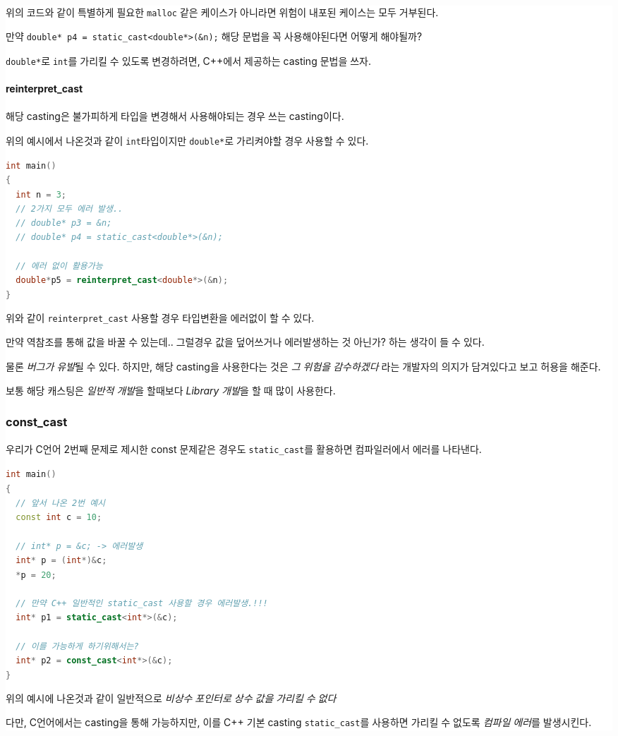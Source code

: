 위의 코드와 같이 특별하게 필요한 `malloc` 같은 케이스가 아니라면 위험이 내포된 케이스는 모두 거부된다.

만약 `double* p4 = static_cast<double*>(&n);` 해당 문법을 꼭 사용해야된다면 어떻게 해야될까?

`double*`로 `int`를 가리킬 수 있도록 변경하려면, C++에서 제공하는 casting 문법을 쓰자.

#### reinterpret_cast
해당 casting은 불가피하게 타입을 변경해서 사용해야되는 경우 쓰는 casting이다.

위의 예시에서 나온것과 같이 `int`타입이지만 `double*`로 가리켜야할 경우 사용할 수 있다.

```cpp
int main()
{
  int n = 3;
  // 2가지 모두 에러 발생..
  // double* p3 = &n;
  // double* p4 = static_cast<double*>(&n);

  // 에러 없이 활용가능
  double*p5 = reinterpret_cast<double*>(&n);
}
```

위와 같이 `reinterpret_cast` 사용할 경우 타입변환을 에러없이 할 수 있다.

만약 역참조를 통해 값을 바꿀 수 있는데.. 그럴경우 값을 덮어쓰거나 에러발생하는 것 아닌가? 하는 생각이 들 수 있다.

물론 *버그가 유발*될 수 있다. 하지만, 해당 casting을 사용한다는 것은 *그 위험을 감수하겠다* 라는 개발자의 의지가 담겨있다고 보고 허용을 해준다.

보통 해당 캐스팅은 *일반적 개발*을 할때보다 *Library 개발*을 할 때 많이 사용한다.

### const_cast
우리가 C언어 2번째 문제로 제시한 const 문제같은 경우도 `static_cast`를 활용하면 컴파일러에서 에러를 나타낸다.

```cpp
int main()
{
  // 앞서 나온 2번 예시
  const int c = 10;

  // int* p = &c; -> 에러발생
  int* p = (int*)&c;
  *p = 20;

  // 만약 C++ 일반적인 static_cast 사용할 경우 에러발생.!!!
  int* p1 = static_cast<int*>(&c);

  // 이를 가능하게 하기위해서는?
  int* p2 = const_cast<int*>(&c);
}
```

위의 예시에 나온것과 같이 일반적으로 *비상수 포인터로 상수 값을 가리킬 수 없다*

다만, C언어에서는 casting을 통해 가능하지만, 이를 C++ 기본 casting `static_cast`를 사용하면 가리킬 수 없도록 *컴파일 에러*를 발생시킨다.
